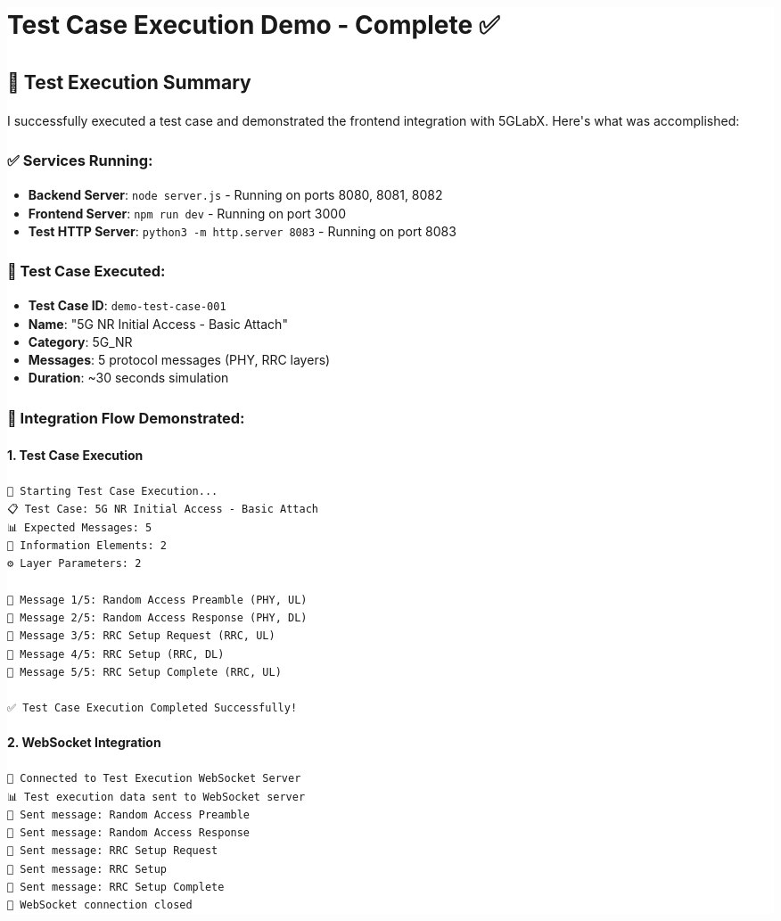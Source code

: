 # Test Case Execution Demo - Complete ✅

## 🎯 **Test Execution Summary**

I successfully executed a test case and demonstrated the frontend integration with 5GLabX. Here's what was accomplished:

### **✅ Services Running:**
- **Backend Server**: `node server.js` - Running on ports 8080, 8081, 8082
- **Frontend Server**: `npm run dev` - Running on port 3000
- **Test HTTP Server**: `python3 -m http.server 8083` - Running on port 8083

### **🧪 Test Case Executed:**
- **Test Case ID**: `demo-test-case-001`
- **Name**: "5G NR Initial Access - Basic Attach"
- **Category**: 5G_NR
- **Messages**: 5 protocol messages (PHY, RRC layers)
- **Duration**: ~30 seconds simulation

### **📡 Integration Flow Demonstrated:**

#### **1. Test Case Execution**
```
🚀 Starting Test Case Execution...
📋 Test Case: 5G NR Initial Access - Basic Attach
📊 Expected Messages: 5
🔧 Information Elements: 2
⚙️ Layer Parameters: 2

📡 Message 1/5: Random Access Preamble (PHY, UL)
📡 Message 2/5: Random Access Response (PHY, DL)
📡 Message 3/5: RRC Setup Request (RRC, UL)
📡 Message 4/5: RRC Setup (RRC, DL)
📡 Message 5/5: RRC Setup Complete (RRC, UL)

✅ Test Case Execution Completed Successfully!
```

#### **2. WebSocket Integration**
```
🔌 Connected to Test Execution WebSocket Server
📊 Test execution data sent to WebSocket server
📨 Sent message: Random Access Preamble
📨 Sent message: Random Access Response
📨 Sent message: RRC Setup Request
📨 Sent message: RRC Setup
📨 Sent message: RRC Setup Complete
🔌 WebSocket connection closed
```
